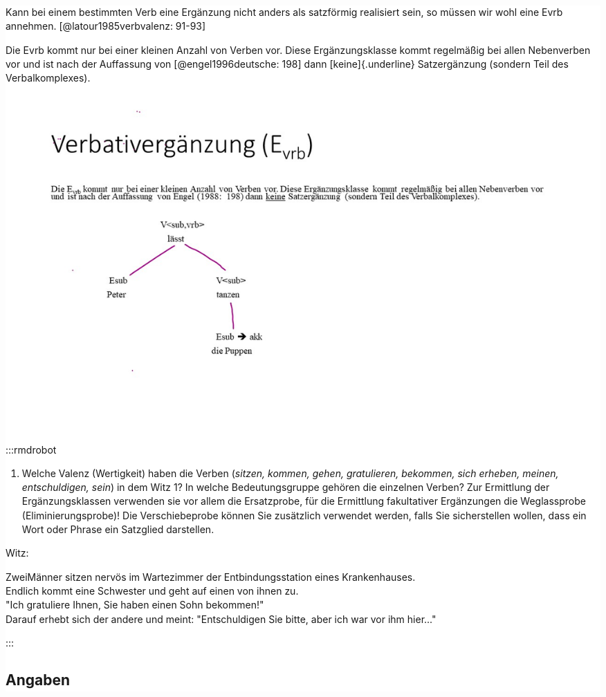 Kann bei einem bestimmten Verb eine Ergänzung nicht anders als satzförmig realisiert sein, so müssen wir wohl eine Evrb annehmen.
[@latour1985verbvalenz: 91-93]

Die Evrb kommt nur bei einer kleinen Anzahl von Verben vor.
Diese Ergänzungsklasse kommt regelmäßig bei allen Nebenverben vor und ist nach der Auffassung von [@engel1996deutsche: 198] dann [keine]{.underline} Satzergänzung (sondern Teil des Verbalkomplexes).

<img src="pictures/Evrb.jpg" width="100%" height="100%" />


:::rmdrobot

1. Welche Valenz (Wertigkeit) haben die Verben (*sitzen, kommen, gehen, gratulieren, bekommen, sich erheben, meinen, entschuldigen, sein*) in dem Witz 1? In welche Bedeutungsgruppe gehören die einzelnen Verben? Zur Ermittlung der Ergänzungsklassen verwenden sie vor allem die Ersatzprobe, für die Ermittlung fakultativer Ergänzungen die Weglassprobe (Eliminierungsprobe)! Die Verschiebeprobe können Sie zusätzlich verwendet werden, falls Sie sicherstellen wollen, dass ein Wort oder Phrase ein Satzglied darstellen.

Witz:

ZweiMänner sitzen nervös im Wartezimmer der Entbindungsstation eines Krankenhauses.    
Endlich kommt eine Schwester und geht auf einen von ihnen zu.   
"Ich gratuliere Ihnen, Sie haben einen Sohn bekommen!"   
Darauf erhebt sich der andere und meint: "Entschuldigen Sie bitte, aber ich war vor ihm hier..."    

:::


## Angaben
